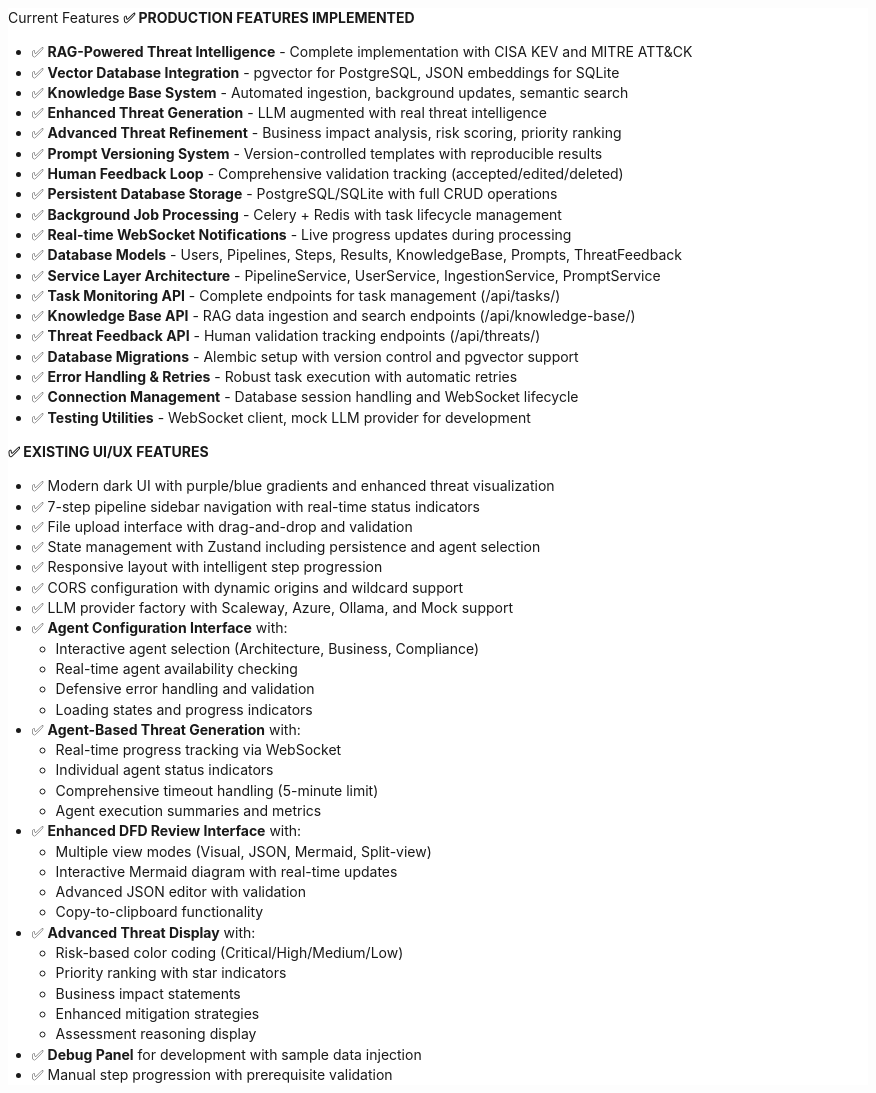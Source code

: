Current Features
**✅ PRODUCTION FEATURES IMPLEMENTED**
- ✅ **RAG-Powered Threat Intelligence** - Complete implementation with CISA KEV and MITRE ATT&CK
- ✅ **Vector Database Integration** - pgvector for PostgreSQL, JSON embeddings for SQLite
- ✅ **Knowledge Base System** - Automated ingestion, background updates, semantic search
- ✅ **Enhanced Threat Generation** - LLM augmented with real threat intelligence
- ✅ **Advanced Threat Refinement** - Business impact analysis, risk scoring, priority ranking
- ✅ **Prompt Versioning System** - Version-controlled templates with reproducible results
- ✅ **Human Feedback Loop** - Comprehensive validation tracking (accepted/edited/deleted)
- ✅ **Persistent Database Storage** - PostgreSQL/SQLite with full CRUD operations
- ✅ **Background Job Processing** - Celery + Redis with task lifecycle management  
- ✅ **Real-time WebSocket Notifications** - Live progress updates during processing
- ✅ **Database Models** - Users, Pipelines, Steps, Results, KnowledgeBase, Prompts, ThreatFeedback
- ✅ **Service Layer Architecture** - PipelineService, UserService, IngestionService, PromptService
- ✅ **Task Monitoring API** - Complete endpoints for task management (/api/tasks/)
- ✅ **Knowledge Base API** - RAG data ingestion and search endpoints (/api/knowledge-base/)
- ✅ **Threat Feedback API** - Human validation tracking endpoints (/api/threats/)
- ✅ **Database Migrations** - Alembic setup with version control and pgvector support
- ✅ **Error Handling & Retries** - Robust task execution with automatic retries
- ✅ **Connection Management** - Database session handling and WebSocket lifecycle
- ✅ **Testing Utilities** - WebSocket client, mock LLM provider for development

**✅ EXISTING UI/UX FEATURES**
- ✅ Modern dark UI with purple/blue gradients and enhanced threat visualization
- ✅ 7-step pipeline sidebar navigation with real-time status indicators
- ✅ File upload interface with drag-and-drop and validation
- ✅ State management with Zustand including persistence and agent selection
- ✅ Responsive layout with intelligent step progression
- ✅ CORS configuration with dynamic origins and wildcard support
- ✅ LLM provider factory with Scaleway, Azure, Ollama, and Mock support
- ✅ **Agent Configuration Interface** with:
  - Interactive agent selection (Architecture, Business, Compliance)
  - Real-time agent availability checking
  - Defensive error handling and validation
  - Loading states and progress indicators
- ✅ **Agent-Based Threat Generation** with:
  - Real-time progress tracking via WebSocket
  - Individual agent status indicators
  - Comprehensive timeout handling (5-minute limit)
  - Agent execution summaries and metrics
- ✅ **Enhanced DFD Review Interface** with:
  - Multiple view modes (Visual, JSON, Mermaid, Split-view)
  - Interactive Mermaid diagram with real-time updates
  - Advanced JSON editor with validation
  - Copy-to-clipboard functionality
- ✅ **Advanced Threat Display** with:
  - Risk-based color coding (Critical/High/Medium/Low)
  - Priority ranking with star indicators
  - Business impact statements
  - Enhanced mitigation strategies
  - Assessment reasoning display
- ✅ **Debug Panel** for development with sample data injection
- ✅ Manual step progression with prerequisite validation
